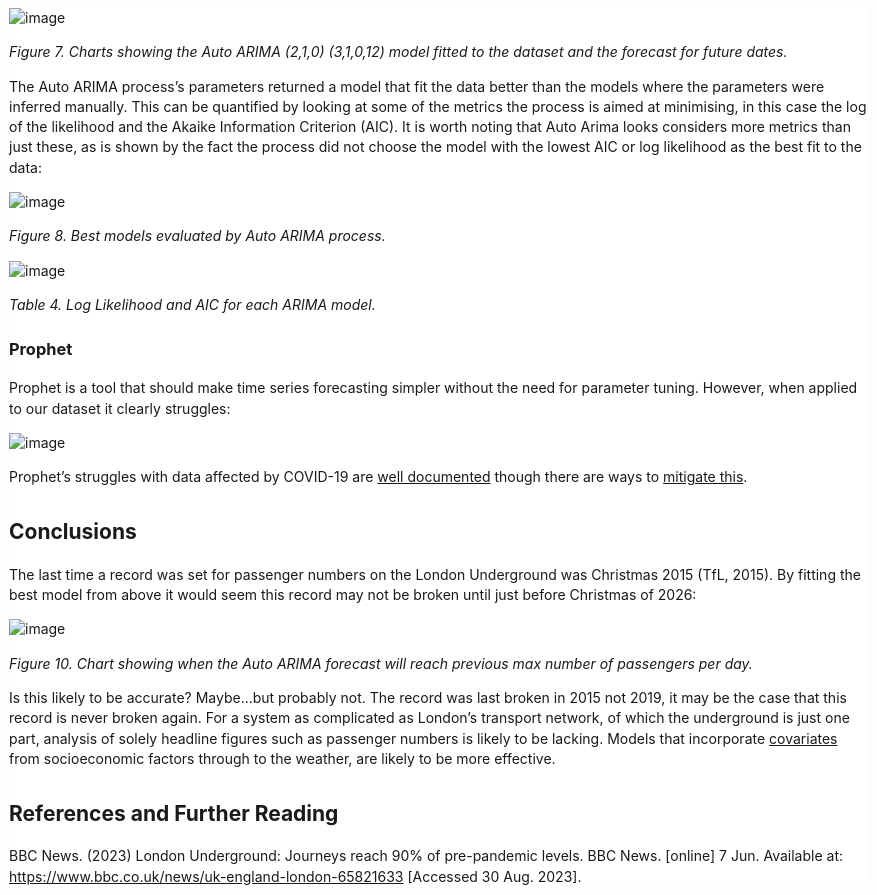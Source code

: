 ![image](https://github.com/Vernombre/LunderGroundJourneys/assets/111520178/7c492b30-4cab-40da-8f72-b72203cf7d9e)

_Figure 7. Charts showing the Auto ARIMA (2,1,0) (3,1,0,12) model fitted to the dataset and the forecast for future dates._

The Auto ARIMA process’s parameters returned a model that fit the data better than the models where the parameters were inferred manually.  This can be quantified by looking at some of the metrics the process is aimed at minimising, in this case the log of the likelihood and the Akaike Information Criterion (AIC).  It is worth noting that Auto Arima looks considers more metrics than just these, as is shown by the fact the process did not choose the model with the lowest AIC or log likelihood as the best fit to the data:

![image](https://github.com/Vernombre/LunderGroundJourneys/assets/111520178/d44a64b1-9d65-4282-9cb6-c6ef8af5fbdf)

_Figure 8. Best models evaluated by Auto ARIMA process._

![image](https://github.com/Vernombre/LunderGroundJourneys/assets/111520178/9d7844ef-35fb-4d81-bbb1-3f5e00d945c9)

_Table 4.  Log Likelihood and AIC for each ARIMA model._

### Prophet

Prophet is a tool that should make time series forecasting simpler without the need for parameter tuning.  However, when applied to our dataset it clearly struggles:

![image](https://github.com/Vernombre/LunderGroundJourneys/assets/111520178/cbc04273-2980-45dc-adee-966fc36b7092)

Prophet’s struggles with data affected by COVID-19 are [well documented](https://www.sarem-seitz.com/posts/facebook-prophet-covid-and-why-i-dont-trust-the-prophet.html) though there are ways to [mitigate this](https://facebook.github.io/prophet/docs/handling_shocks.html).

## Conclusions

The last time a record was set for passenger numbers on the London Underground was Christmas 2015 (TfL, 2015).  By fitting the best model from above it would seem this record may not be broken until just before Christmas of 2026:

![image](https://github.com/Vernombre/LunderGroundJourneys/assets/111520178/f8549cb9-78df-487c-b05e-6912724134f1)

_Figure 10. Chart showing when the Auto ARIMA forecast will reach previous max number of passengers per day._

Is this likely to be accurate?  Maybe…but probably not.  The record was last broken in 2015 not 2019, it may be the case that this record is never broken again.  For a system as complicated as London’s transport network, of which the underground is just one part, analysis of solely headline figures such as passenger numbers is likely to be lacking.  Models that incorporate [covariates](https://community.alteryx.com/t5/Data-Science/Back-to-the-Future-ARIMA-and-Forecasting-with-Covariates/ba-p/615858) from socioeconomic factors through to the weather, are likely to be more effective.

## References and Further Reading

BBC News. (2023) London Underground: Journeys reach 90% of pre-pandemic levels. BBC News. [online] 7 Jun. Available at: https://www.bbc.co.uk/news/uk-england-london-65821633 [Accessed 30 Aug. 2023].
